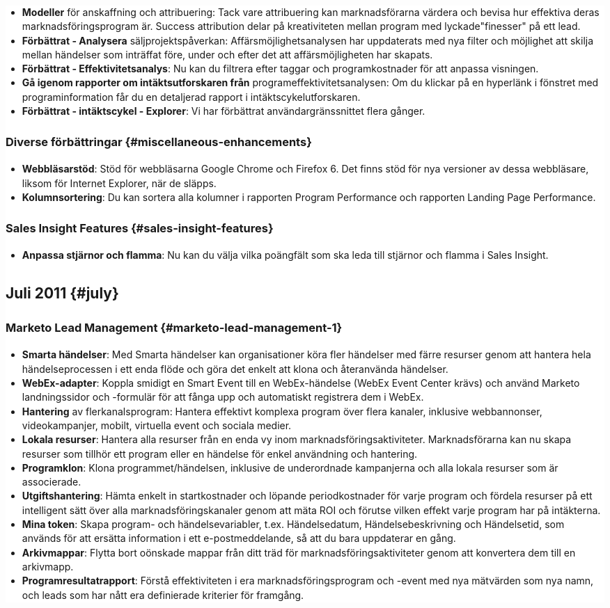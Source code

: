 * **Modeller** för anskaffning och attribuering: Tack vare attribuering kan marknadsförarna värdera och bevisa hur effektiva deras marknadsföringsprogram är. Success attribution delar på kreativiteten mellan program med lyckade&quot;finesser&quot; på ett lead.
* **Förbättrat - Analysera** säljprojektspåverkan: Affärsmöjlighetsanalysen har uppdaterats med nya filter och möjlighet att skilja mellan händelser som inträffat före, under och efter det att affärsmöjligheten har skapats.
* **Förbättrat - Effektivitetsanalys**: Nu kan du filtrera efter taggar och programkostnader för att anpassa visningen.
* **Gå igenom rapporter om intäktsutforskaren från** programeffektivitetsanalysen: Om du klickar på en hyperlänk i fönstret med programinformation får du en detaljerad rapport i intäktscykelutforskaren.
* **Förbättrat - intäktscykel - Explorer**: Vi har förbättrat användargränssnittet flera gånger.

### Diverse förbättringar {#miscellaneous-enhancements}

* **Webbläsarstöd**: Stöd för webbläsarna Google Chrome och Firefox 6. Det finns stöd för nya versioner av dessa webbläsare, liksom för Internet Explorer, när de släpps.
* **Kolumnsortering**: Du kan sortera alla kolumner i rapporten Program Performance och rapporten Landing Page Performance.

### Sales Insight Features {#sales-insight-features}

* **Anpassa stjärnor och flamma**: Nu kan du välja vilka poängfält som ska leda till stjärnor och flamma i Sales Insight.

## Juli 2011 {#july}

### Marketo Lead Management {#marketo-lead-management-1}

* **Smarta händelser**: Med Smarta händelser kan organisationer köra fler händelser med färre resurser genom att hantera hela händelseprocessen i ett enda flöde och göra det enkelt att klona och återanvända händelser.
* **WebEx-adapter**: Koppla smidigt en Smart Event till en WebEx-händelse (WebEx Event Center krävs) och använd Marketo landningssidor och -formulär för att fånga upp och automatiskt registrera dem i WebEx.
* **Hantering** av flerkanalsprogram: Hantera effektivt komplexa program över flera kanaler, inklusive webbannonser, videokampanjer, mobilt, virtuella event och sociala medier.
* **Lokala resurser**: Hantera alla resurser från en enda vy inom marknadsföringsaktiviteter. Marknadsförarna kan nu skapa resurser som tillhör ett program eller en händelse för enkel användning och hantering.
* **Programklon**: Klona programmet/händelsen, inklusive de underordnade kampanjerna och alla lokala resurser som är associerade.
* **Utgiftshantering**: Hämta enkelt in startkostnader och löpande periodkostnader för varje program och fördela resurser på ett intelligent sätt över alla marknadsföringskanaler genom att mäta ROI och förutse vilken effekt varje program har på intäkterna.
* **Mina token**: Skapa program- och händelsevariabler, t.ex. Händelsedatum, Händelsebeskrivning och Händelsetid, som används för att ersätta information i ett e-postmeddelande, så att du bara uppdaterar en gång.
* **Arkivmappar**: Flytta bort oönskade mappar från ditt träd för marknadsföringsaktiviteter genom att konvertera dem till en arkivmapp.
* **Programresultatrapport**: Förstå effektiviteten i era marknadsföringsprogram och -event med nya mätvärden som nya namn, och leads som har nått era definierade kriterier för framgång.
